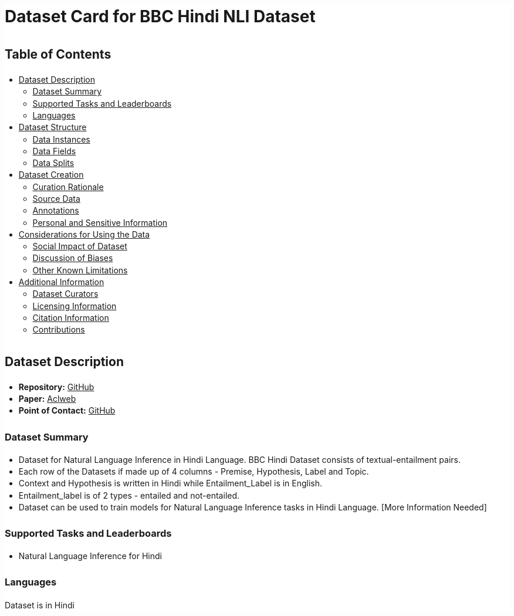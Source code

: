 
# Dataset Card for BBC Hindi NLI Dataset

## Table of Contents
- [Dataset Description](#dataset-description)
  - [Dataset Summary](#dataset-summary)
  - [Supported Tasks and Leaderboards](#supported-tasks-and-leaderboards)
  - [Languages](#languages)
- [Dataset Structure](#dataset-structure)
  - [Data Instances](#data-instances)
  - [Data Fields](#data-fields)
  - [Data Splits](#data-splits)
- [Dataset Creation](#dataset-creation)
  - [Curation Rationale](#curation-rationale)
  - [Source Data](#source-data)
  - [Annotations](#annotations)
  - [Personal and Sensitive Information](#personal-and-sensitive-information)
- [Considerations for Using the Data](#considerations-for-using-the-data)
  - [Social Impact of Dataset](#social-impact-of-dataset)
  - [Discussion of Biases](#discussion-of-biases)
  - [Other Known Limitations](#other-known-limitations)
- [Additional Information](#additional-information)
  - [Dataset Curators](#dataset-curators)
  - [Licensing Information](#licensing-information)
  - [Citation Information](#citation-information)
  - [Contributions](#contributions)

## Dataset Description

- **Repository:** [GitHub](https://github.com/midas-research/hindi-nli-data)
- **Paper:** [Aclweb](https://www.aclweb.org/anthology/2020.aacl-main.71)
- **Point of Contact:** [GitHub](https://github.com/midas-research/hindi-nli-data)

### Dataset Summary

- Dataset for Natural Language Inference in Hindi Language. BBC Hindi Dataset consists of textual-entailment pairs.
- Each row of the Datasets if made up of 4 columns - Premise, Hypothesis, Label and Topic.
- Context and Hypothesis is written in Hindi while Entailment_Label is in English.
- Entailment_label is of 2 types - entailed and not-entailed.
- Dataset can be used to train models for Natural Language Inference tasks in Hindi Language.
[More Information Needed]

### Supported Tasks and Leaderboards

- Natural Language Inference for Hindi

### Languages

Dataset is in Hindi
